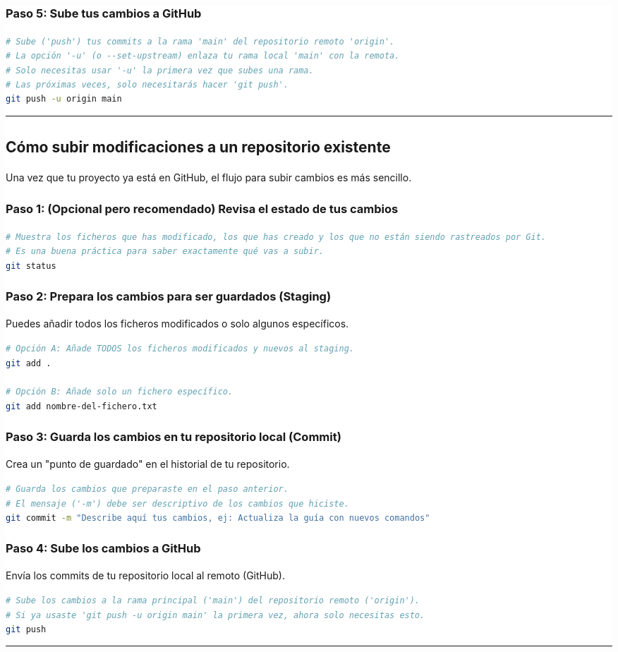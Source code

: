 ### Paso 5: Sube tus cambios a GitHub

```bash
# Sube ('push') tus commits a la rama 'main' del repositorio remoto 'origin'.
# La opción '-u' (o --set-upstream) enlaza tu rama local 'main' con la remota.
# Solo necesitas usar '-u' la primera vez que subes una rama.
# Las próximas veces, solo necesitarás hacer 'git push'.
git push -u origin main
```
---

## Cómo subir modificaciones a un repositorio existente

Una vez que tu proyecto ya está en GitHub, el flujo para subir cambios es más sencillo.

### Paso 1: (Opcional pero recomendado) Revisa el estado de tus cambios

```bash
# Muestra los ficheros que has modificado, los que has creado y los que no están siendo rastreados por Git.
# Es una buena práctica para saber exactamente qué vas a subir.
git status
```

### Paso 2: Prepara los cambios para ser guardados (Staging)

Puedes añadir todos los ficheros modificados o solo algunos específicos.

```bash
# Opción A: Añade TODOS los ficheros modificados y nuevos al staging.
git add .

# Opción B: Añade solo un fichero específico.
git add nombre-del-fichero.txt
```

### Paso 3: Guarda los cambios en tu repositorio local (Commit)

Crea un "punto de guardado" en el historial de tu repositorio.

```bash
# Guarda los cambios que preparaste en el paso anterior.
# El mensaje ('-m') debe ser descriptivo de los cambios que hiciste.
git commit -m "Describe aquí tus cambios, ej: Actualiza la guía con nuevos comandos"
```

### Paso 4: Sube los cambios a GitHub

Envía los commits de tu repositorio local al remoto (GitHub).

```bash
# Sube los cambios a la rama principal ('main') del repositorio remoto ('origin').
# Si ya usaste 'git push -u origin main' la primera vez, ahora solo necesitas esto.
git push
```
---
